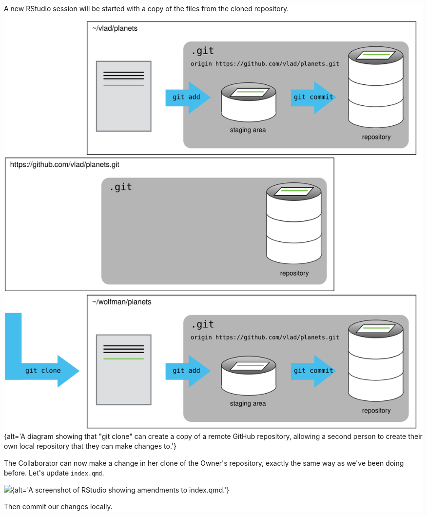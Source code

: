 A new RStudio session will be started with a copy of the files from the cloned repository.

![](fig/github-collaboration.svg){alt='A diagram showing that "git clone" can create a copy of a remote GitHub repository, allowing a second person to create their own local repository that they can make changes to.'}

The Collaborator can now make a change in her clone of the Owner's repository,
exactly the same way as we've been doing before. Let's update `index.qmd`.

![](fig/rs-gh-cloned-amended-file.png){alt='A screenshot of RStudio showing amendments to index.qmd.'}

Then commit our changes locally.

